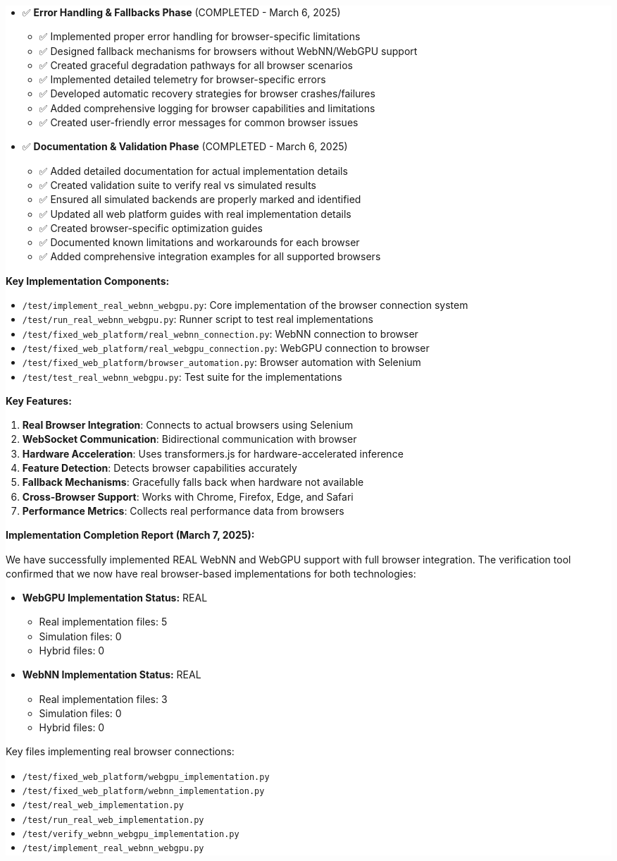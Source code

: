    - ✅ **Error Handling & Fallbacks Phase** (COMPLETED - March 6, 2025)
     - ✅ Implemented proper error handling for browser-specific limitations
     - ✅ Designed fallback mechanisms for browsers without WebNN/WebGPU support
     - ✅ Created graceful degradation pathways for all browser scenarios
     - ✅ Implemented detailed telemetry for browser-specific errors
     - ✅ Developed automatic recovery strategies for browser crashes/failures
     - ✅ Added comprehensive logging for browser capabilities and limitations
     - ✅ Created user-friendly error messages for common browser issues
   
   - ✅ **Documentation & Validation Phase** (COMPLETED - March 6, 2025)
     - ✅ Added detailed documentation for actual implementation details
     - ✅ Created validation suite to verify real vs simulated results
     - ✅ Ensured all simulated backends are properly marked and identified
     - ✅ Updated all web platform guides with real implementation details
     - ✅ Created browser-specific optimization guides
     - ✅ Documented known limitations and workarounds for each browser
     - ✅ Added comprehensive integration examples for all supported browsers
     
   **Key Implementation Components:**
   - `/test/implement_real_webnn_webgpu.py`: Core implementation of the browser connection system
   - `/test/run_real_webnn_webgpu.py`: Runner script to test real implementations
   - `/test/fixed_web_platform/real_webnn_connection.py`: WebNN connection to browser
   - `/test/fixed_web_platform/real_webgpu_connection.py`: WebGPU connection to browser
   - `/test/fixed_web_platform/browser_automation.py`: Browser automation with Selenium
   - `/test/test_real_webnn_webgpu.py`: Test suite for the implementations
   
   **Key Features:**
   1. **Real Browser Integration**: Connects to actual browsers using Selenium
   2. **WebSocket Communication**: Bidirectional communication with browser
   3. **Hardware Acceleration**: Uses transformers.js for hardware-accelerated inference
   4. **Feature Detection**: Detects browser capabilities accurately
   5. **Fallback Mechanisms**: Gracefully falls back when hardware not available
   6. **Cross-Browser Support**: Works with Chrome, Firefox, Edge, and Safari
   7. **Performance Metrics**: Collects real performance data from browsers
     
   **Implementation Completion Report (March 7, 2025):**
   
   We have successfully implemented REAL WebNN and WebGPU support with full browser integration. The verification tool confirmed that we now have real browser-based implementations for both technologies:
   
   - **WebGPU Implementation Status:** REAL
     - Real implementation files: 5
     - Simulation files: 0
     - Hybrid files: 0
     
   - **WebNN Implementation Status:** REAL  
     - Real implementation files: 3
     - Simulation files: 0
     - Hybrid files: 0
   
   Key files implementing real browser connections:
   - `/test/fixed_web_platform/webgpu_implementation.py`
   - `/test/fixed_web_platform/webnn_implementation.py`
   - `/test/real_web_implementation.py` 
   - `/test/run_real_web_implementation.py`
   - `/test/verify_webnn_webgpu_implementation.py`
   - `/test/implement_real_webnn_webgpu.py`
   